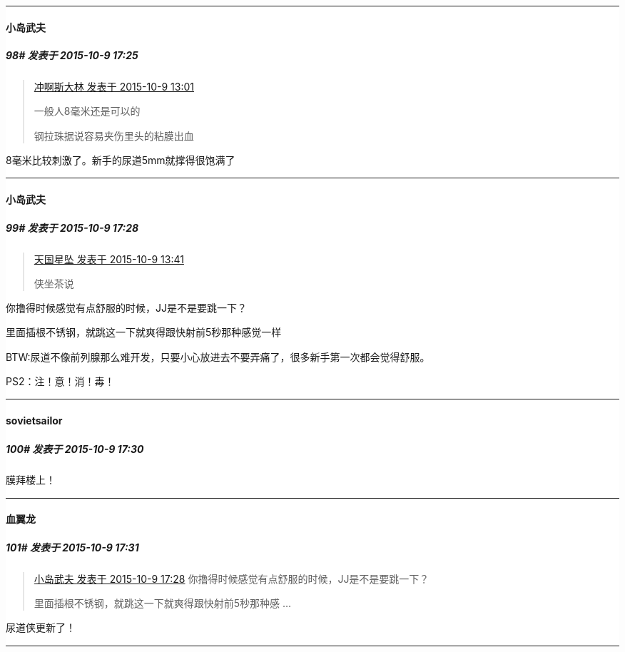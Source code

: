 -----

####  小岛武夫  
##### 98#       发表于 2015-10-9 17:25


<blockquote><a href="httphttps://bbs.saraba1st.com/2b/forum.php?mod=redirect&amp;goto=findpost&amp;pid=30389460&amp;ptid=1161241" target="_blank">冲啊斯大林 发表于 2015-10-9 13:01</a>

一般人8毫米还是可以的

钢拉珠据说容易夹伤里头的粘膜出血</blockquote>
8毫米比较刺激了。新手的尿道5mm就撑得很饱满了


-----

####  小岛武夫  
##### 99#       发表于 2015-10-9 17:28


<blockquote><a href="httphttps://bbs.saraba1st.com/2b/forum.php?mod=redirect&amp;goto=findpost&amp;pid=30389908&amp;ptid=1161241" target="_blank">天国星坠 发表于 2015-10-9 13:41</a>

侠坐茶说</blockquote>
你撸得时候感觉有点舒服的时候，JJ是不是要跳一下？

里面插根不锈钢，就跳这一下就爽得跟快射前5秒那种感觉一样


BTW:尿道不像前列腺那么难开发，只要小心放进去不要弄痛了，很多新手第一次都会觉得舒服。

PS2：注！意！消！毒！


-----

####  sovietsailor  
##### 100#       发表于 2015-10-9 17:30


膜拜楼上！


-----

####  血翼龙  
##### 101#       发表于 2015-10-9 17:31


<blockquote><a href="httphttps://bbs.saraba1st.com/2b/forum.php?mod=redirect&amp;amp;goto=findpost&amp;amp;pid=30392250&amp;amp;ptid=1161241" target="_blank">小岛武夫 发表于 2015-10-9 17:28</a>
你撸得时候感觉有点舒服的时候，JJ是不是要跳一下？

里面插根不锈钢，就跳这一下就爽得跟快射前5秒那种感 ...</blockquote>
尿道侠更新了！


-----
